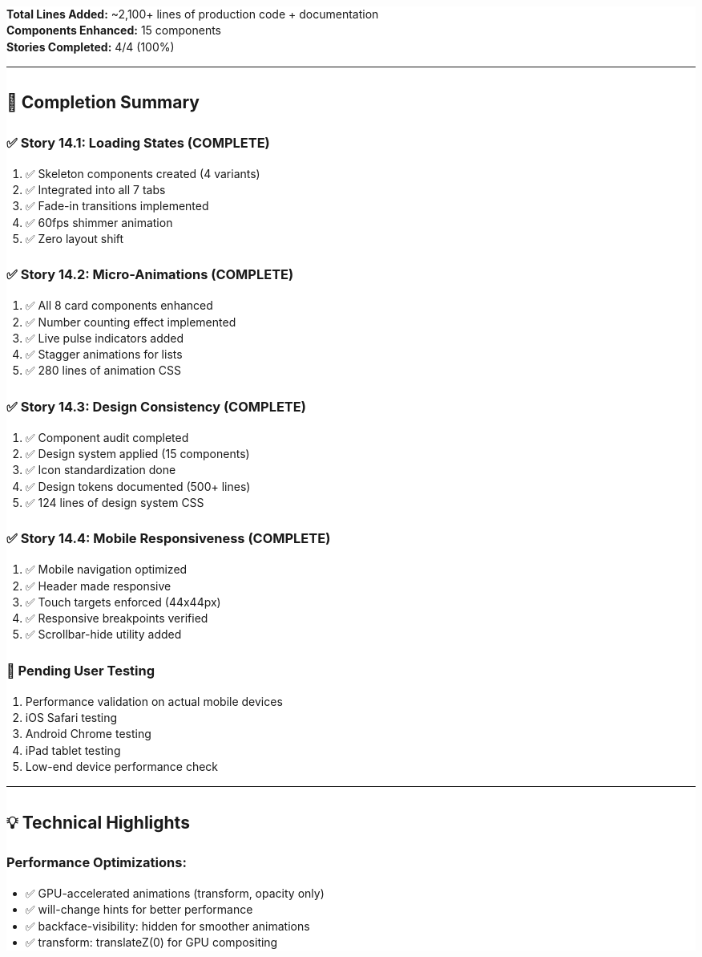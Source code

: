**Total Lines Added:** ~2,100+ lines of production code + documentation  
**Components Enhanced:** 15 components  
**Stories Completed:** 4/4 (100%)

---

## 🎯 Completion Summary

### ✅ Story 14.1: Loading States (COMPLETE)
1. ✅ Skeleton components created (4 variants)
2. ✅ Integrated into all 7 tabs
3. ✅ Fade-in transitions implemented
4. ✅ 60fps shimmer animation
5. ✅ Zero layout shift

### ✅ Story 14.2: Micro-Animations (COMPLETE)
1. ✅ All 8 card components enhanced
2. ✅ Number counting effect implemented
3. ✅ Live pulse indicators added
4. ✅ Stagger animations for lists
5. ✅ 280 lines of animation CSS

### ✅ Story 14.3: Design Consistency (COMPLETE)
1. ✅ Component audit completed
2. ✅ Design system applied (15 components)
3. ✅ Icon standardization done
4. ✅ Design tokens documented (500+ lines)
5. ✅ 124 lines of design system CSS

### ✅ Story 14.4: Mobile Responsiveness (COMPLETE)
1. ✅ Mobile navigation optimized
2. ✅ Header made responsive
3. ✅ Touch targets enforced (44x44px)
4. ✅ Responsive breakpoints verified
5. ✅ Scrollbar-hide utility added

### 🧪 Pending User Testing
1. Performance validation on actual mobile devices
2. iOS Safari testing
3. Android Chrome testing
4. iPad tablet testing
5. Low-end device performance check

---

## 💡 Technical Highlights

### Performance Optimizations:
- ✅ GPU-accelerated animations (transform, opacity only)
- ✅ will-change hints for better performance
- ✅ backface-visibility: hidden for smoother animations
- ✅ transform: translateZ(0) for GPU compositing

